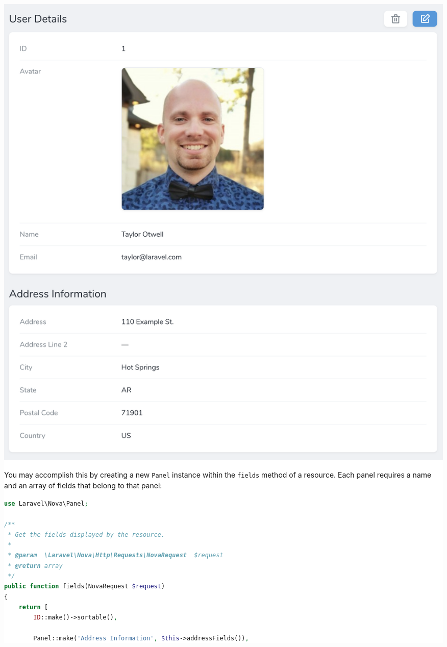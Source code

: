 ![Field Panel Example](./img/panels.png)

You may accomplish this by creating a new `Panel` instance within the `fields` method of a resource. Each panel requires a name and an array of fields that belong to that panel:

```php
use Laravel\Nova\Panel;

/**
 * Get the fields displayed by the resource.
 *
 * @param  \Laravel\Nova\Http\Requests\NovaRequest  $request
 * @return array
 */
public function fields(NovaRequest $request)
{
    return [
        ID::make()->sortable(),

        Panel::make('Address Information', $this->addressFields()),
```